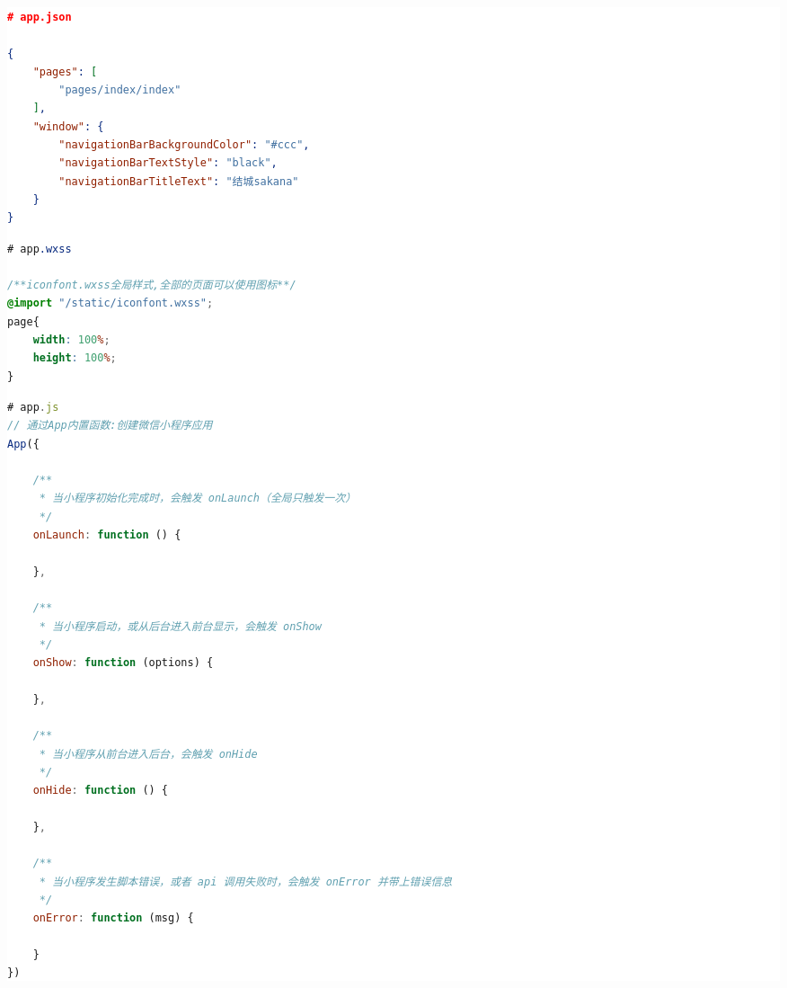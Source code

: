 ```json
# app.json

{
    "pages": [
        "pages/index/index"
    ],
    "window": {
        "navigationBarBackgroundColor": "#ccc",
        "navigationBarTextStyle": "black",
        "navigationBarTitleText": "结城sakana"
    }
}
```

```css
# app.wxss

/**iconfont.wxss全局样式,全部的页面可以使用图标**/
@import "/static/iconfont.wxss";
page{
    width: 100%;
    height: 100%;
}
```

```js
# app.js
// 通过App内置函数:创建微信小程序应用
App({

    /**
     * 当小程序初始化完成时，会触发 onLaunch（全局只触发一次）
     */
    onLaunch: function () {

    },

    /**
     * 当小程序启动，或从后台进入前台显示，会触发 onShow
     */
    onShow: function (options) {

    },

    /**
     * 当小程序从前台进入后台，会触发 onHide
     */
    onHide: function () {

    },

    /**
     * 当小程序发生脚本错误，或者 api 调用失败时，会触发 onError 并带上错误信息
     */
    onError: function (msg) {

    }
})
```
